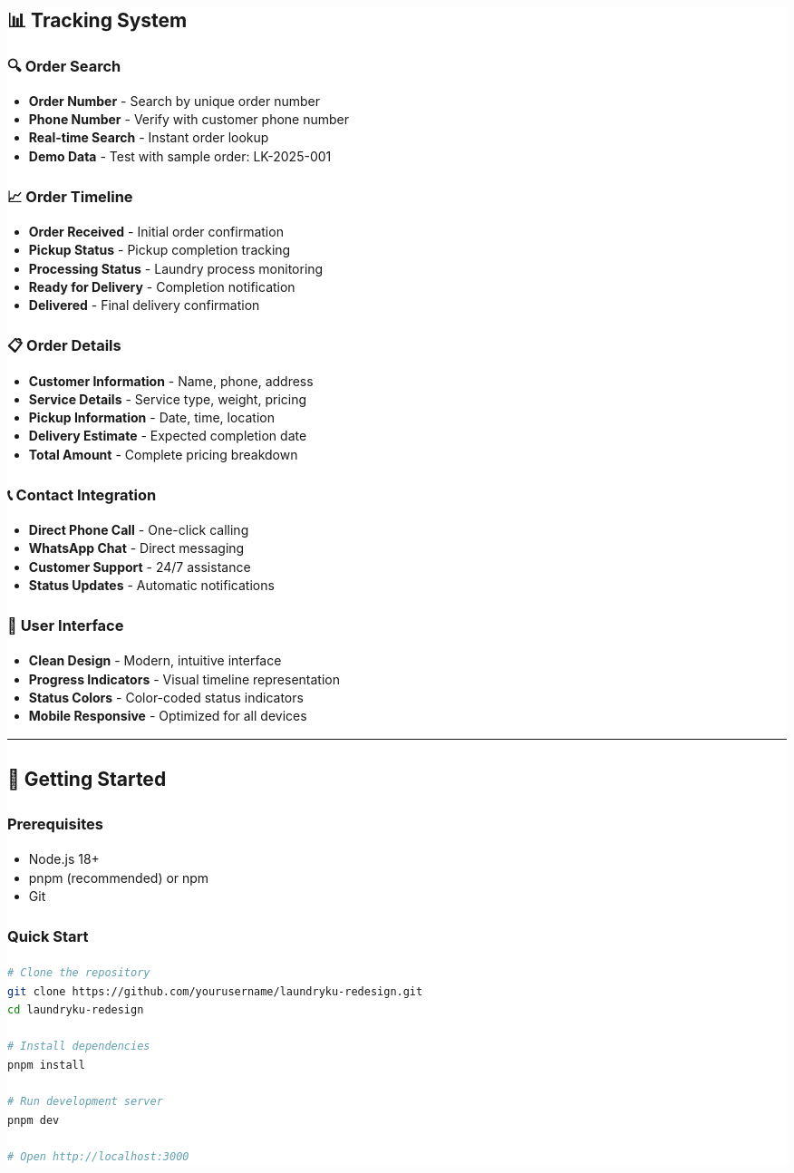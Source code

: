 ## 📊 Tracking System

### 🔍 **Order Search**
- **Order Number** - Search by unique order number
- **Phone Number** - Verify with customer phone number
- **Real-time Search** - Instant order lookup
- **Demo Data** - Test with sample order: LK-2025-001

### 📈 **Order Timeline**
- **Order Received** - Initial order confirmation
- **Pickup Status** - Pickup completion tracking
- **Processing Status** - Laundry process monitoring
- **Ready for Delivery** - Completion notification
- **Delivered** - Final delivery confirmation

### 📋 **Order Details**
- **Customer Information** - Name, phone, address
- **Service Details** - Service type, weight, pricing
- **Pickup Information** - Date, time, location
- **Delivery Estimate** - Expected completion date
- **Total Amount** - Complete pricing breakdown

### 📞 **Contact Integration**
- **Direct Phone Call** - One-click calling
- **WhatsApp Chat** - Direct messaging
- **Customer Support** - 24/7 assistance
- **Status Updates** - Automatic notifications

### 🎨 **User Interface**
- **Clean Design** - Modern, intuitive interface
- **Progress Indicators** - Visual timeline representation
- **Status Colors** - Color-coded status indicators
- **Mobile Responsive** - Optimized for all devices

---

## 🚀 Getting Started

### Prerequisites
- Node.js 18+ 
- pnpm (recommended) or npm
- Git

### Quick Start
```bash
# Clone the repository
git clone https://github.com/yourusername/laundryku-redesign.git
cd laundryku-redesign

# Install dependencies
pnpm install

# Run development server
pnpm dev

# Open http://localhost:3000
```
